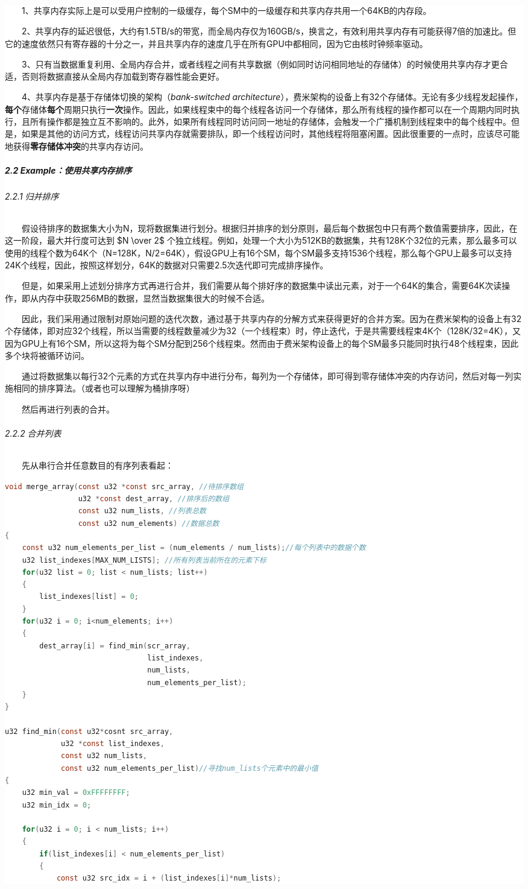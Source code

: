 &emsp;&emsp;1、共享内存实际上是可以受用户控制的一级缓存，每个SM中的一级缓存和共享内存共用一个64KB的内存段。

&emsp;&emsp;2、共享内存的延迟很低，大约有1.5TB/s的带宽，而全局内存仅为160GB/s，换言之，有效利用共享内存有可能获得7倍的加速比。但它的速度依然只有寄存器的十分之一，并且共享内存的速度几乎在所有GPU中都相同，因为它由核时钟频率驱动。

&emsp;&emsp;3、只有当数据重复利用、全局内存合并，或者线程之间有共享数据（例如同时访问相同地址的存储体）的时候使用共享内存才更合适，否则将数据直接从全局内存加载到寄存器性能会更好。

&emsp;&emsp;4、共享内存是基于存储体切换的架构（*bank-switched architecture*），费米架构的设备上有32个存储体。无论有多少线程发起操作，**每个**存储体**每个**周期只执行**一次**操作。因此，如果线程束中的每个线程各访问一个存储体，那么所有线程的操作都可以在一个周期内同时执行，且所有操作都是独立互不影响的。此外，如果所有线程同时访问同一地址的存储体，会触发一个广播机制到线程束中的每个线程中。但是，如果是其他的访问方式，线程访问共享内存就需要排队，即一个线程访问时，其他线程将阻塞闲置。因此很重要的一点时，应该尽可能地获得**零存储体冲突**的共享内存访问。

##### 2.2 Example：使用共享内存排序

###### 2.2.1 归并排序

&emsp;&emsp;假设待排序的数据集大小为N，现将数据集进行划分。根据归并排序的划分原则，最后每个数据包中只有两个数值需要排序，因此，在这一阶段，最大并行度可达到 $N \over 2$ 个独立线程。例如，处理一个大小为512KB的数据集，共有128K个32位的元素，那么最多可以使用的线程个数为64K个（N=128K，N/2=64K），假设GPU上有16个SM，每个SM最多支持1536个线程，那么每个GPU上最多可以支持24K个线程，因此，按照这样划分，64K的数据对只需要2.5次迭代即可完成排序操作。

&emsp;&emsp;但是，如果采用上述划分排序方式再进行合并，我们需要从每个排好序的数据集中读出元素，对于一个64K的集合，需要64K次读操作，即从内存中获取256MB的数据，显然当数据集很大的时候不合适。

&emsp;&emsp;因此，我们采用通过限制对原始问题的迭代次数，通过基于共享内存的分解方式来获得更好的合并方案。因为在费米架构的设备上有32个存储体，即对应32个线程，所以当需要的线程数量减少为32（一个线程束）时，停止迭代，于是共需要线程束4K个（128K/32=4K），又因为GPU上有16个SM，所以这将为每个SM分配到256个线程束。然而由于费米架构设备上的每个SM最多只能同时执行48个线程束，因此多个块将被循环访问。

&emsp;&emsp;通过将数据集以每行32个元素的方式在共享内存中进行分布，每列为一个存储体，即可得到零存储体冲突的内存访问，然后对每一列实施相同的排序算法。（或者也可以理解为桶排序呀）

&emsp;&emsp;然后再进行列表的合并。

###### 2.2.2 合并列表

&emsp;&emsp;先从串行合并任意数目的有序列表看起：

```c
void merge_array(const u32 *const src_array, //待排序数组
                 u32 *const dest_array, //排序后的数组
                 const u32 num_lists, //列表总数
                 const u32 num_elements) //数据总数
{
	const u32 num_elements_per_list = (num_elements / num_lists);//每个列表中的数据个数
    u32 list_indexes[MAX_NUM_LISTS]; //所有列表当前所在的元素下标
    for(u32 list = 0; list < num_lists; list++)
    {
		list_indexes[list] = 0;
    }
    for(u32 i = 0; i<num_elements; i++)
    {
		dest_array[i] = find_min(scr_array, 
                                 list_indexes, 
                                 num_lists, 
                                 num_elements_per_list);
	}
}

u32 find_min(const u32*cosnt src_array, 
             u32 *const list_indexes, 
             const u32 num_lists, 
             const u32 num_elements_per_list)//寻找num_lists个元素中的最小值
{
    u32 min_val = 0xFFFFFFFF;
    u32 min_idx = 0;
    
    for(u32 i = 0; i < num_lists; i++)
    {
		if(list_indexes[i] < num_elements_per_list)
        {
			const u32 src_idx = i + (list_indexes[i]*num_lists);
```